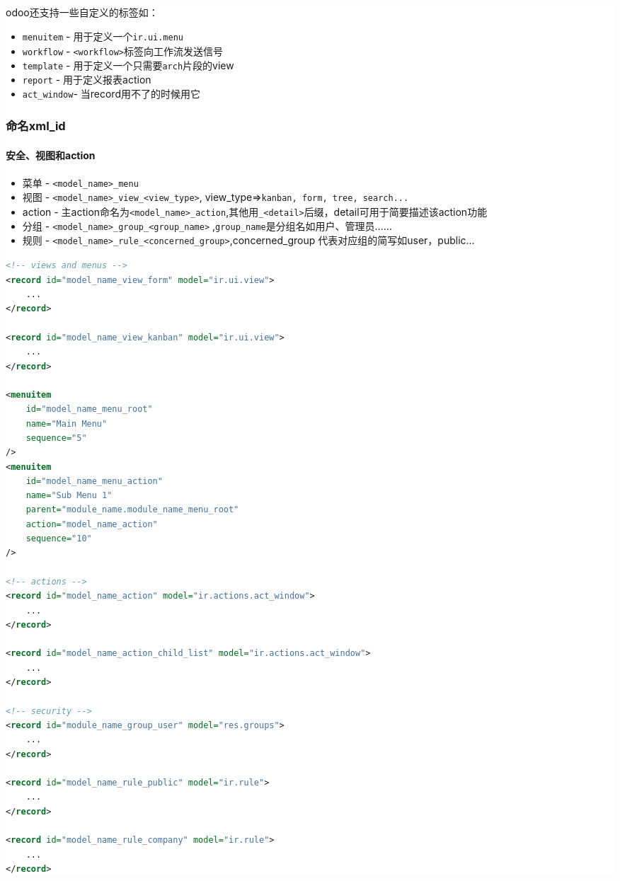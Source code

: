 odoo还支持一些自定义的标签如：

- `menuitem` - 用于定义一个`ir.ui.menu`
- `workflow` - `<workflow>`标签向工作流发送信号
- `template` - 用于定义一个只需要`arch`片段的view
- `report` - 用于定义报表action
- `act_window`- 当record用不了的时候用它

### 命名xml_id

#### 安全、视图和action

- 菜单 - `<model_name>_menu`
- 视图 - `<model_name>_view_<view_type>`, view_type=>`kanban, form, tree, search...`
- action - 主action命名为`<model_name>_action`,其他用`_<detail>`后缀，detail可用于简要描述该action功能
- 分组 - `<model_name>_group_<group_name>` ,`group_name`是分组名如用户、管理员……
- 规则 - `<model_name>_rule_<concerned_group>`,concerned_group 代表对应组的简写如user，public...

```xml
<!-- views and menus -->
<record id="model_name_view_form" model="ir.ui.view">
    ...
</record>

<record id="model_name_view_kanban" model="ir.ui.view">
    ...
</record>

<menuitem
    id="model_name_menu_root"
    name="Main Menu"
    sequence="5"
/>
<menuitem
    id="model_name_menu_action"
    name="Sub Menu 1"
    parent="module_name.module_name_menu_root"
    action="model_name_action"
    sequence="10"
/>

<!-- actions -->
<record id="model_name_action" model="ir.actions.act_window">
    ...
</record>

<record id="model_name_action_child_list" model="ir.actions.act_window">
    ...
</record>

<!-- security -->
<record id="module_name_group_user" model="res.groups">
    ...
</record>

<record id="model_name_rule_public" model="ir.rule">
    ...
</record>

<record id="model_name_rule_company" model="ir.rule">
    ...
</record>
```
